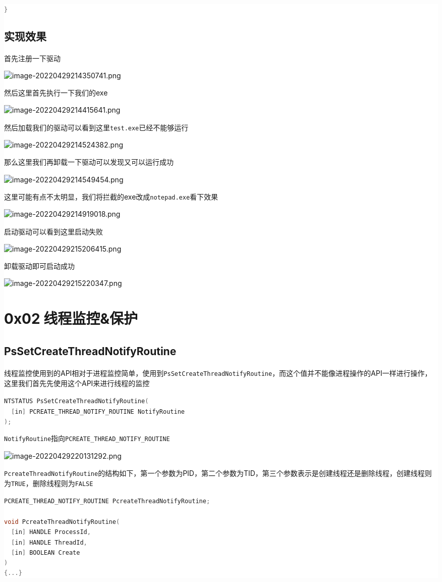 ```c++
}
```

实现效果
----

首先注册一下驱动

![image-20220429214350741.png](https://shs3.b.qianxin.com/attack_forum/2022/06/attach-2cd94bc0c78212c30bfcc73606a49d7ee1f036ab.png)

然后这里首先执行一下我们的exe

![image-20220429214415641.png](https://shs3.b.qianxin.com/attack_forum/2022/06/attach-654157af5b762bb97b7ffdfa6be8bcbe931d5bd1.png)

然后加载我们的驱动可以看到这里`test.exe`已经不能够运行

![image-20220429214524382.png](https://shs3.b.qianxin.com/attack_forum/2022/06/attach-ff0090a595aa811fc46c8215ba6a66f434e17b2d.png)

那么这里我们再卸载一下驱动可以发现又可以运行成功

![image-20220429214549454.png](https://shs3.b.qianxin.com/attack_forum/2022/06/attach-2253c377f5e5ab66bf0c6f32625e232b7d8ccd7a.png)

这里可能有点不太明显，我们将拦截的exe改成`notepad.exe`看下效果

![image-20220429214919018.png](https://shs3.b.qianxin.com/attack_forum/2022/06/attach-f83a73b33822e2f8c88f2793df58363d72b4bace.png)

启动驱动可以看到这里启动失败

![image-20220429215206415.png](https://shs3.b.qianxin.com/attack_forum/2022/06/attach-c8775364a024e660d94d43267d3fa4df67bc74c9.png)

卸载驱动即可启动成功

![image-20220429215220347.png](https://shs3.b.qianxin.com/attack_forum/2022/06/attach-2fa24608d80b362a384e062b14da7889ec291bfd.png)

0x02 线程监控&amp;保护
================

PsSetCreateThreadNotifyRoutine
------------------------------

线程监控使用到的API相对于进程监控简单，使用到`PsSetCreateThreadNotifyRoutine`，而这个值并不能像进程操作的API一样进行操作，这里我们首先先使用这个API来进行线程的监控

```c++
NTSTATUS PsSetCreateThreadNotifyRoutine(
  [in] PCREATE_THREAD_NOTIFY_ROUTINE NotifyRoutine
);
```

`NotifyRoutine`指向`PCREATE_THREAD_NOTIFY_ROUTINE`

![image-20220429220131292.png](https://shs3.b.qianxin.com/attack_forum/2022/06/attach-3299f78d81231369a8bf07d21004392288bf5a14.png)

`PcreateThreadNotifyRoutine`的结构如下，第一个参数为PID，第二个参数为TID，第三个参数表示是创建线程还是删除线程，创建线程则为`TRUE`，删除线程则为`FALSE`

```c++
PCREATE_THREAD_NOTIFY_ROUTINE PcreateThreadNotifyRoutine;

void PcreateThreadNotifyRoutine(
  [in] HANDLE ProcessId,
  [in] HANDLE ThreadId,
  [in] BOOLEAN Create
)
{...}
```
